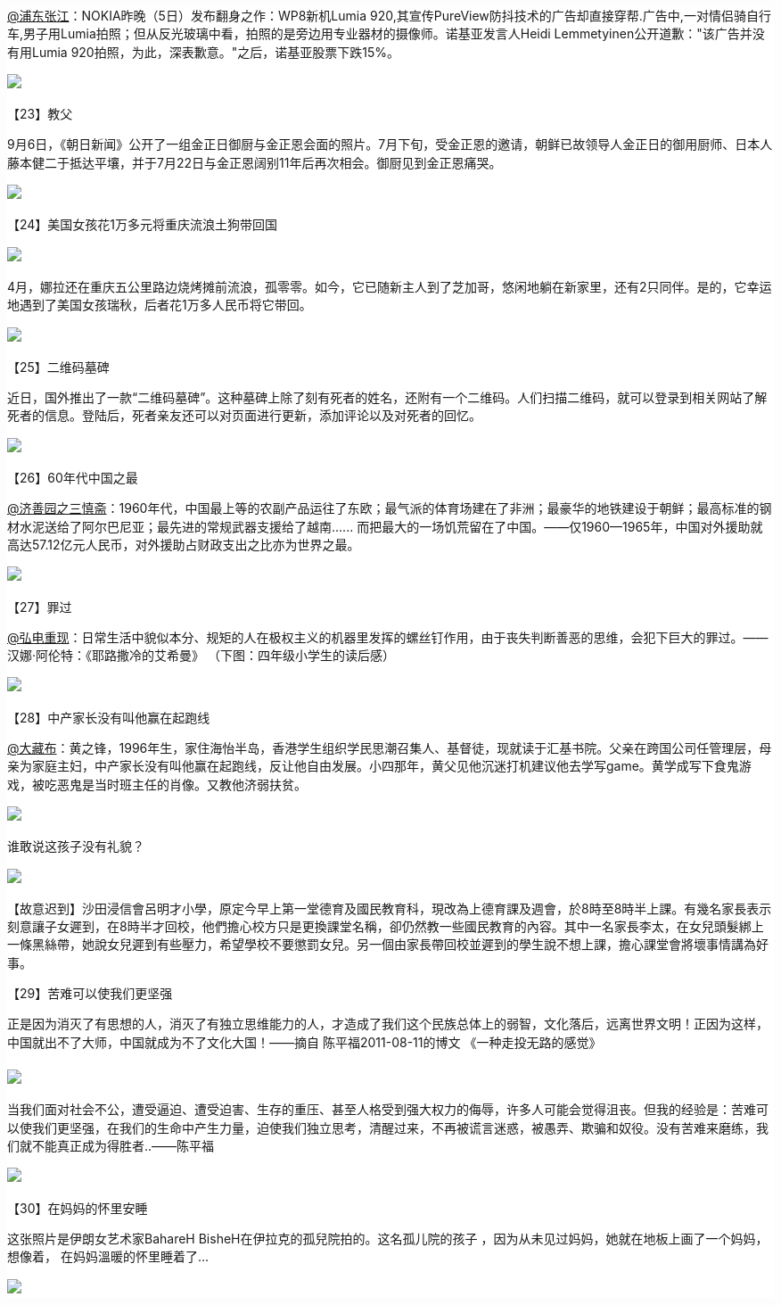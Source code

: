 <a class="WB_name S_func3" title="浦东张江" href="http://weibo.com/pudongzhangjiang" node-type="feed_list_originNick" nick-name="浦东张江" usercard="id=2310686612">@浦东张江</a>：NOKIA昨晚（5日）发布翻身之作：WP8新机Lumia 920,其宣传PureView防抖技术的广告却直接穿帮.广告中,一对情侣骑自行车,男子用Lumia拍照；但从反光玻璃中看，拍照的是旁边用专业器材的摄像师。诺基亚发言人Heidi Lemmetyinen公开道歉："该广告并没有用Lumia 920拍照，为此，深表歉意。"之后，诺基亚股票下跌15%。</div>
<p><img style="BORDER-BOTTOM-COLOR: #000000; BORDER-TOP-COLOR: #000000; BORDER-RIGHT-COLOR: #000000; BORDER-LEFT-COLOR: #000000" border="0" src="http://ptimg.org:88/dapenti/Cft4LV2N/SpdUT.jpg"></p>
<p>【23】教父</p>
<p>9月6日，《朝日新闻》公开了一组金正日御厨与金正恩会面的照片。7月下旬，受金正恩的邀请，朝鲜已故领导人金正日的御用厨师、日本人藤本健二于抵达平壤，并于7月22日与金正恩阔别11年后再次相会。御厨见到金正恩痛哭。</p>
<p><img style="BORDER-BOTTOM-COLOR: #000000; BORDER-TOP-COLOR: #000000; BORDER-RIGHT-COLOR: #000000; BORDER-LEFT-COLOR: #000000" border="0" src="http://ptimg.org:88/dapenti/CfrYA5vu/hheTx.jpg"></p>
<p>【24】美国女孩花1万多元将重庆流浪土狗带回国</p>
<p><img style="BORDER-BOTTOM-COLOR: #000000; BORDER-TOP-COLOR: #000000; BORDER-RIGHT-COLOR: #000000; BORDER-LEFT-COLOR: #000000" border="0" src="http://ptimg.org:88/dapenti/CfsyyAtY/zAtSR.jpg"></p>
<p>4月，娜拉还在重庆五公里路边烧烤摊前流浪，孤零零。如今，它已随新主人到了芝加哥，悠闲地躺在新家里，还有2只同伴。是的，它幸运地遇到了美国女孩瑞秋，后者花1万多人民币将它带回。</p>
<p><img style="BORDER-BOTTOM-COLOR: #000000; BORDER-TOP-COLOR: #000000; BORDER-RIGHT-COLOR: #000000; BORDER-LEFT-COLOR: #000000" border="0" src="http://ptimg.org:88/dapenti/Cfsyynbg/cUYvq.jpg"></p>
<p>【25】二维码墓碑</p>
<p>近日，国外推出了一款“二维码墓碑”。这种墓碑上除了刻有死者的姓名，还附有一个二维码。人们扫描二维码，就可以登录到相关网站了解死者的信息。登陆后，死者亲友还可以对页面进行更新，添加评论以及对死者的回忆。</p>
<p><img style="BORDER-BOTTOM-COLOR: #000000; BORDER-TOP-COLOR: #000000; BORDER-RIGHT-COLOR: #000000; BORDER-LEFT-COLOR: #000000" border="0" src="http://ptimg.org:88/dapenti/Cfsvr7Pv/fVLAC.jpg"></p>
<p>【26】60年代中国之最</p>
<p><a class="WB_name S_func3" title="济善园之三慎斋" href="http://weibo.com/2427018562" node-type="feed_list_originNick" nick-name="济善园之三慎斋" usercard="id=2427018562">@济善园之三慎斋</a>：1960年代，中国最上等的农副产品运往了东欧；最气派的体育场建在了非洲；最豪华的地铁建设于朝鲜；最高标准的钢材水泥送给了阿尔巴尼亚；最先进的常规武器支援给了越南...... 而把最大的一场饥荒留在了中国。——仅1960—1965年，中国对外援助就高达57.12亿元人民币，对外援助占财政支出之比亦为世界之最。</p>
<p><img style="BORDER-BOTTOM-COLOR: #000000; BORDER-TOP-COLOR: #000000; BORDER-RIGHT-COLOR: #000000; BORDER-LEFT-COLOR: #000000" border="0" src="http://ptimg.org:88/dapenti/CfsURQYo/FDEaW.jpg"></p>
<p>【27】罪过</p>
<div class="WB_info">
<a class="WB_name S_func3" title="弘电重现" href="http://weibo.com/2804186364" node-type="feed_list_originNick" nick-name="弘电重现" usercard="id=2804186364">@弘电重现</a>：日常生活中貌似本分、规矩的人在极权主义的机器里发挥的螺丝钉作用，由于丧失判断善恶的思维，会犯下巨大的罪过。——汉娜·阿伦特：《耶路撒冷的艾希曼》 （下图：四年级小学生的读后感）</div>
<p><img style="BORDER-BOTTOM-COLOR: #000000; BORDER-TOP-COLOR: #000000; BORDER-RIGHT-COLOR: #000000; BORDER-LEFT-COLOR: #000000" border="0" src="http://ptimg.org:88/dapenti/CfsXWmmt/vfNFu.jpg"></p>
<p>【28】中产家长没有叫他赢在起跑线</p>
<div class="WB_info">
<a class="WB_name S_func3" title="大藏布" href="http://weibo.com/kingleiou" node-type="feed_list_originNick" nick-name="大藏布" usercard="id=1790617925">@大藏布</a>：黄之锋，1996年生，家住海怡半岛，香港学生组织学民思潮召集人、基督徒，现就读于汇基书院。父亲在跨国公司任管理层，母亲为家庭主妇，中产家长没有叫他赢在起跑线，反让他自由发展。小四那年，黄父见他沉迷打机建议他去学写game。黄学成写下食鬼游戏，被吃恶鬼是当时班主任的肖像。又教他济弱扶贫。</div>
<p><img style="BORDER-BOTTOM-COLOR: #000000; BORDER-TOP-COLOR: #000000; BORDER-RIGHT-COLOR: #000000; BORDER-LEFT-COLOR: #000000" border="0" src="http://ptimg.org:88/dapenti/CfsQ6k8M/6MHVJ.jpg"></p>
<p>谁敢说这孩子没有礼貌？</p>
<p><img style="BORDER-BOTTOM-COLOR: #000000; BORDER-TOP-COLOR: #000000; BORDER-RIGHT-COLOR: #000000; BORDER-LEFT-COLOR: #000000" border="0" src="http://ptimg.org:88/dapenti/CfsRpKZP/tMsbB.jpg"></p>
<p>【故意迟到】沙田浸信會呂明才小學，原定今早上第一堂德育及國民教育科，現改為上德育課及週會，於8時至8時半上課。有幾名家長表示刻意讓子女遲到，在8時半才回校，他們擔心校方只是更換課堂名稱，卻仍然教一些國民教育的內容。其中一名家長李太，在女兒頭髮綁上一條黑絲帶，她說女兒遲到有些壓力，希望學校不要懲罰女兒。另一個由家長帶回校並遲到的學生說不想上課，擔心課堂會將壞事情講為好事。</p>
<p>【29】苦难可以使我们更坚强</p>
<div>正是因为消灭了有思想的人，消灭了有独立思维能力的人，才造成了我们这个民族总体上的弱智，文化落后，远离世界文明！正因为这样，中国就出不了大师，中国就成为不了文化大国！——摘自 陈平福2011-08-11的博文 《一种走投无路的感觉》</div>
<div>&#160;</div>
<div><img style="BORDER-BOTTOM-COLOR: #000000; BORDER-TOP-COLOR: #000000; BORDER-RIGHT-COLOR: #000000; BORDER-LEFT-COLOR: #000000" border="0" src="http://ptimg.org:88/dapenti/CfrT5ldI/stYtz.jpg"></div>
<p></p>
<p></p>
<div>当我们面对社会不公，遭受逼迫、遭受迫害、生存的重压、甚至人格受到强大权力的侮辱，许多人可能会觉得沮丧。但我的经验是：苦难可以使我们更坚强，在我们的生命中产生力量，迫使我们独立思考，清醒过来，不再被谎言迷惑，被愚弄、欺骗和奴役。没有苦难来磨练，我们就不能真正成为得胜者..——陈平福</div>
<p></p>
<p><img style="BORDER-BOTTOM-COLOR: #000000; BORDER-TOP-COLOR: #000000; BORDER-RIGHT-COLOR: #000000; BORDER-LEFT-COLOR: #000000" border="0" src="http://ptimg.org:88/dapenti/CfrT5PUS/12WpyC.jpg"></p>
<p>【30】在妈妈的怀里安睡</p>
<p>这张照片是伊朗女艺术家BahareH BisheH在伊拉克的孤兒院拍的。这名孤儿院的孩子 ，因为从未见过妈妈，她就在地板上画了一个妈妈，想像着， 在妈妈溫暖的怀里睡着了...</p>
<p><img style="BORDER-BOTTOM-COLOR: #000000; BORDER-TOP-COLOR: #000000; BORDER-RIGHT-COLOR: #000000; BORDER-LEFT-COLOR: #000000" border="0" src="http://ptimg.org:88/dapenti/CftbibKe/5jadb.jpg"></p>